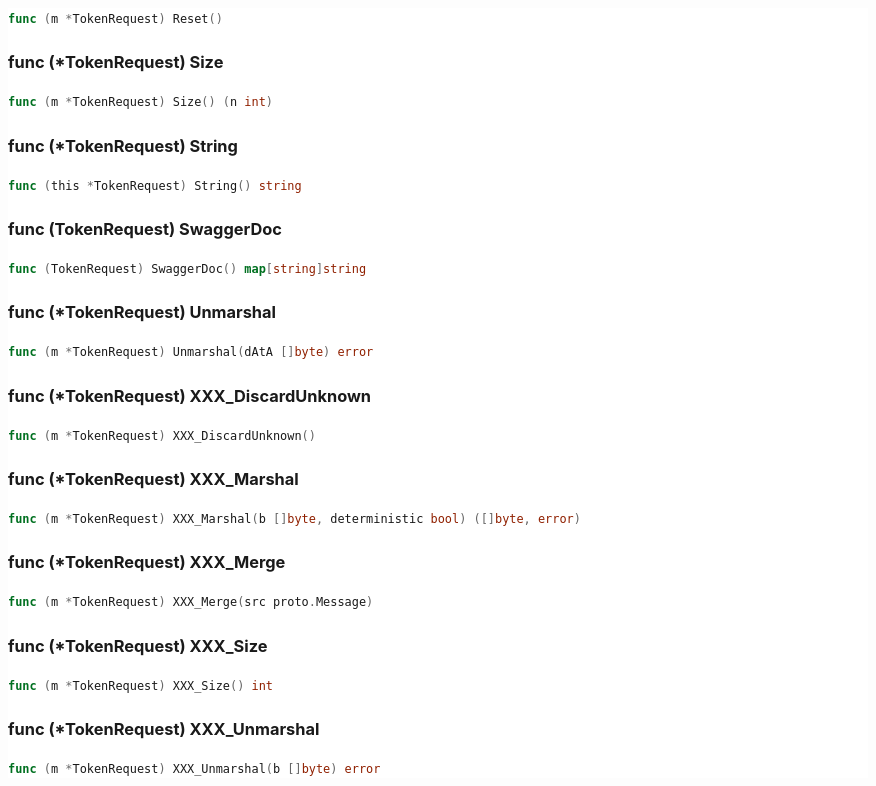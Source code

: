 ```go
func (m *TokenRequest) Reset()
```

### func \(\*TokenRequest\) Size

```go
func (m *TokenRequest) Size() (n int)
```

### func \(\*TokenRequest\) String

```go
func (this *TokenRequest) String() string
```

### func \(TokenRequest\) SwaggerDoc

```go
func (TokenRequest) SwaggerDoc() map[string]string
```

### func \(\*TokenRequest\) Unmarshal

```go
func (m *TokenRequest) Unmarshal(dAtA []byte) error
```

### func \(\*TokenRequest\) XXX\_DiscardUnknown

```go
func (m *TokenRequest) XXX_DiscardUnknown()
```

### func \(\*TokenRequest\) XXX\_Marshal

```go
func (m *TokenRequest) XXX_Marshal(b []byte, deterministic bool) ([]byte, error)
```

### func \(\*TokenRequest\) XXX\_Merge

```go
func (m *TokenRequest) XXX_Merge(src proto.Message)
```

### func \(\*TokenRequest\) XXX\_Size

```go
func (m *TokenRequest) XXX_Size() int
```

### func \(\*TokenRequest\) XXX\_Unmarshal

```go
func (m *TokenRequest) XXX_Unmarshal(b []byte) error
```
